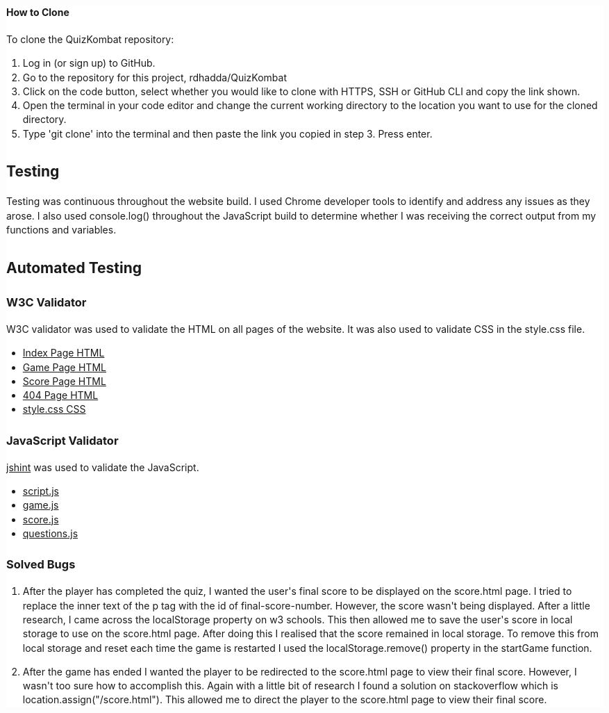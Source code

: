 #### How to Clone

To clone the QuizKombat repository:

1. Log in (or sign up) to GitHub.
2. Go to the repository for this project, rdhadda/QuizKombat
3. Click on the code button, select whether you would like to clone with HTTPS, SSH or GitHub CLI and copy the link shown.
4. Open the terminal in your code editor and change the current working directory to the location you want to use for the cloned directory.
5. Type 'git clone' into the terminal and then paste the link you copied in step 3. Press enter.

## Testing

Testing was continuous throughout the website build. I used Chrome developer tools to identify and address any issues as they arose. I also used console.log() throughout the JavaScript build to determine whether I was receiving the correct output from my functions and variables.

## Automated Testing

### W3C Validator

W3C validator was used to validate the HTML on all pages of the website. It was also used to validate CSS in the style.css file.

- [Index Page HTML](docs/w3-index.png)
- [Game Page HTML](docs/w3-game.png)
- [Score Page HTML](docs/w3-score.png)
- [404 Page HTML](docs/w3-404.png)
- [style.css CSS](docs/w3-css.png)

### JavaScript Validator

[jshint](https://jshint.com/) was used to validate the JavaScript.

- [script.js](documentation/jshint-script.js.png)
- [game.js](documentation/jshint-game.js.png)
- [score.js](documentation/jshint-score.js.png)
- [questions.js](documentation/jshint-questions.js.png)

### Solved Bugs

1. After the player has completed the quiz, I wanted the user's final score to be displayed on the score.html page. I tried to replace the inner text of the p tag with the id of final-score-number. However, the score wasn't being displayed. After a little research, I came across the localStorage property on w3 schools. This then allowed me to save the user's score in local storage to use on the score.html page. After doing this I realised that the score remained in local storage. To remove this from local storage and reset each time the game is restarted I used the localStorage.remove() property in the startGame function.

2. After the game has ended I wanted the player to be redirected to the score.html page to view their final score. However, I wasn't too sure how to accomplish this. Again with a little bit of research I found a solution on stackoverflow which is location.assign("/score.html"). This allowed me to direct the player to the score.html page to view their final score.
